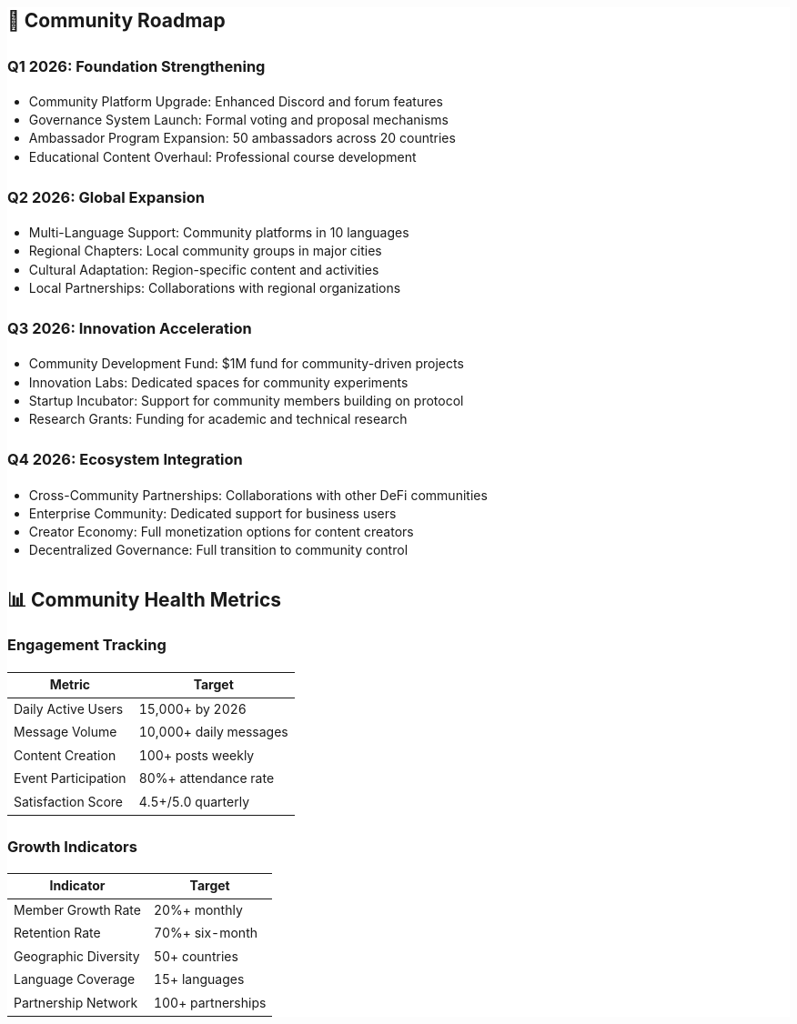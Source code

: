 ## 🔮 Community Roadmap

### Q1 2026: Foundation Strengthening
- Community Platform Upgrade: Enhanced Discord and forum features
- Governance System Launch: Formal voting and proposal mechanisms
- Ambassador Program Expansion: 50 ambassadors across 20 countries
- Educational Content Overhaul: Professional course development

### Q2 2026: Global Expansion
- Multi-Language Support: Community platforms in 10 languages
- Regional Chapters: Local community groups in major cities
- Cultural Adaptation: Region-specific content and activities
- Local Partnerships: Collaborations with regional organizations

### Q3 2026: Innovation Acceleration
- Community Development Fund: $1M fund for community-driven projects
- Innovation Labs: Dedicated spaces for community experiments
- Startup Incubator: Support for community members building on protocol
- Research Grants: Funding for academic and technical research

### Q4 2026: Ecosystem Integration
- Cross-Community Partnerships: Collaborations with other DeFi communities
- Enterprise Community: Dedicated support for business users
- Creator Economy: Full monetization options for content creators
- Decentralized Governance: Full transition to community control

## 📊 Community Health Metrics

### Engagement Tracking

| Metric | Target |
|--------|---------|
| Daily Active Users | 15,000+ by 2026 |
| Message Volume | 10,000+ daily messages |
| Content Creation | 100+ posts weekly |
| Event Participation | 80%+ attendance rate |
| Satisfaction Score | 4.5+/5.0 quarterly |

### Growth Indicators

| Indicator | Target |
|-----------|---------|
| Member Growth Rate | 20%+ monthly |
| Retention Rate | 70%+ six-month |
| Geographic Diversity | 50+ countries |
| Language Coverage | 15+ languages |
| Partnership Network | 100+ partnerships |
